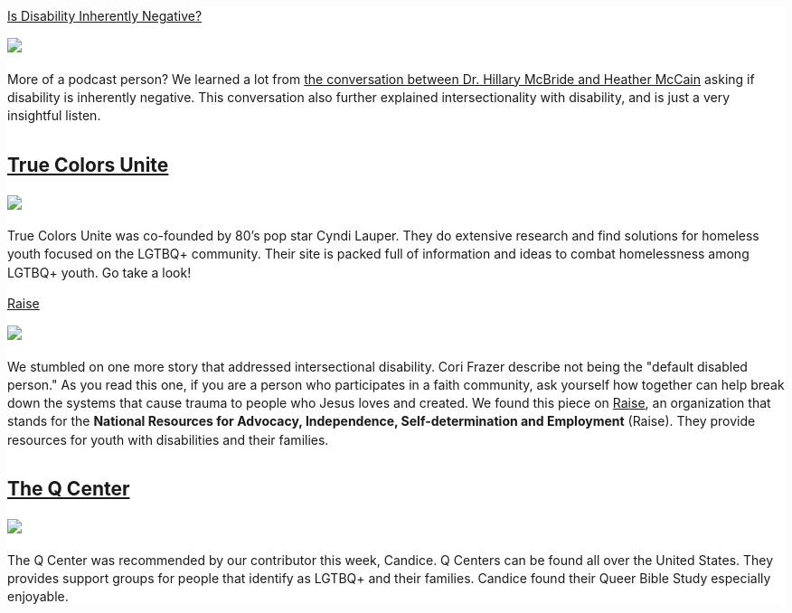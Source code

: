[Is Disability Inherently Negative? ](https://theliturgists.com/podcast/2020/5/14/is-disability-inherently-negative)

![](/img/uploads/ref_litergist.png)

More of a podcast person? We learned a lot from [the conversation between Dr. Hillary McBride and Heather McCain](https://theliturgists.com/podcast/2020/5/14/is-disability-inherently-negative) asking if disability is inherently negative. This conversation also further explained intersectionality with disability, and is just a very insightful listen.



## [True Colors Unite](https://truecolorsunited.org/our-issue/)

![](/img/uploads/ref_true-colors.jpg)

True Colors Unite was co-founded by 80’s pop star Cyndi Lauper. They do extensive research and find solutions for homeless youth focused on the LGTBQ+ community. Their site is packed full of information and ideas to combat homelessness among LGTBQ+ youth. Go take a look!

[Raise](https://www.raisecenter.org/disability-and-intersectionality-not-the-default-disabled-person/)

![](/img/uploads/ref_raise.png)

We stumbled on one more story that addressed intersectional disability. Cori Frazer describe not being the "default disabled person."  As you read this one, if you are a person who participates in a faith community, ask yourself how together can help break down the systems that cause trauma to people who Jesus loves and  created. We found this piece on [Raise](https://www.raisecenter.org/), an organization that stands for the **National Resources for Advocacy, Independence, Self-determination and Employment** (Raise). They provide resources for youth with disabilities and their families.

## [The Q Center ](https://www.pdxqcenter.org/?gclid=CjwKCAjwh7H7BRBBEiwAPXjadt8wrYtTxl8VVBIFcLroTZeNgI6mFGRR7XZw_4HWXjXMaK7gAjkyRRoC-_sQAvD_BwE)

![](/img/uploads/ref_q-center.jpg)

The Q Center was recommended by our contributor this week, Candice. Q Centers can be found all over the United States. They provides support groups for people that identify as LGTBQ+ and their families. Candice  found their Queer Bible Study especially enjoyable.